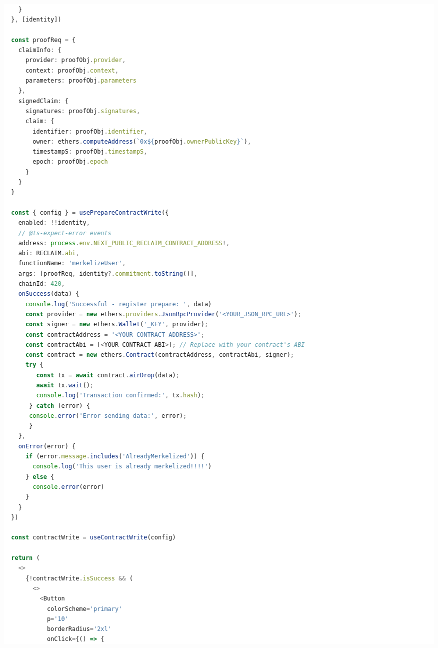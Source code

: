    ```ts
       }
     }, [identity])

     const proofReq = {
       claimInfo: {
         provider: proofObj.provider,
         context: proofObj.context,
         parameters: proofObj.parameters
       },
       signedClaim: {
         signatures: proofObj.signatures,
         claim: {
           identifier: proofObj.identifier,
           owner: ethers.computeAddress(`0x${proofObj.ownerPublicKey}`),
           timestampS: proofObj.timestampS,
           epoch: proofObj.epoch
         }
       }
     }

     const { config } = usePrepareContractWrite({
       enabled: !!identity,
       // @ts-expect-error events
       address: process.env.NEXT_PUBLIC_RECLAIM_CONTRACT_ADDRESS!,
       abi: RECLAIM.abi,
       functionName: 'merkelizeUser',
       args: [proofReq, identity?.commitment.toString()],
       chainId: 420,
       onSuccess(data) {
         console.log('Successful - register prepare: ', data)
         const provider = new ethers.providers.JsonRpcProvider('<YOUR_JSON_RPC_URL>');
         const signer = new ethers.Wallet('_KEY', provider);
         const contractAddress = '<YOUR_CONTRACT_ADDRESS>';
         const contractAbi = [<YOUR_CONTRACT_ABI>]; // Replace with your contract's ABI
         const contract = new ethers.Contract(contractAddress, contractAbi, signer);
         try {
            const tx = await contract.airDrop(data);
            await tx.wait();
            console.log('Transaction confirmed:', tx.hash);
          } catch (error) {
          console.error('Error sending data:', error);
          }
       },
       onError(error) {
         if (error.message.includes('AlreadyMerkelized')) {
           console.log('This user is already merkelized!!!!')
         } else {
           console.error(error)
         }
       }
     })

     const contractWrite = useContractWrite(config)

     return (
       <>
         {!contractWrite.isSuccess && (
           <>
             <Button
               colorScheme='primary'
               p='10'
               borderRadius='2xl'
               onClick={() => {
   ```